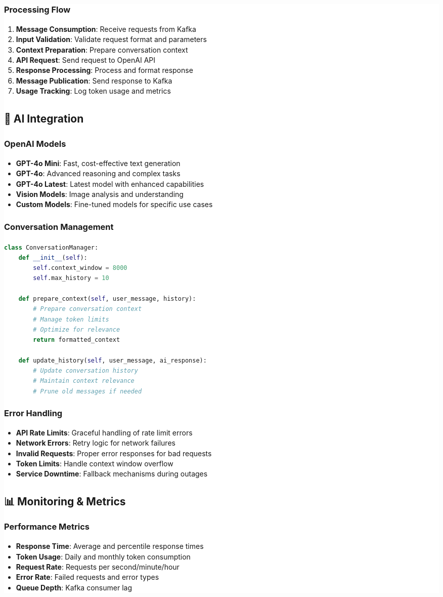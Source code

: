 ### Processing Flow
1. **Message Consumption**: Receive requests from Kafka
2. **Input Validation**: Validate request format and parameters
3. **Context Preparation**: Prepare conversation context
4. **API Request**: Send request to OpenAI API
5. **Response Processing**: Process and format response
6. **Message Publication**: Send response to Kafka
7. **Usage Tracking**: Log token usage and metrics

## 🤖 AI Integration

### OpenAI Models
- **GPT-4o Mini**: Fast, cost-effective text generation
- **GPT-4o**: Advanced reasoning and complex tasks
- **GPT-4o Latest**: Latest model with enhanced capabilities
- **Vision Models**: Image analysis and understanding
- **Custom Models**: Fine-tuned models for specific use cases

### Conversation Management
```python
class ConversationManager:
    def __init__(self):
        self.context_window = 8000
        self.max_history = 10
    
    def prepare_context(self, user_message, history):
        # Prepare conversation context
        # Manage token limits
        # Optimize for relevance
        return formatted_context
    
    def update_history(self, user_message, ai_response):
        # Update conversation history
        # Maintain context relevance
        # Prune old messages if needed
```

### Error Handling
- **API Rate Limits**: Graceful handling of rate limit errors
- **Network Errors**: Retry logic for network failures
- **Invalid Requests**: Proper error responses for bad requests
- **Token Limits**: Handle context window overflow
- **Service Downtime**: Fallback mechanisms during outages

## 📊 Monitoring & Metrics

### Performance Metrics
- **Response Time**: Average and percentile response times
- **Token Usage**: Daily and monthly token consumption
- **Request Rate**: Requests per second/minute/hour
- **Error Rate**: Failed requests and error types
- **Queue Depth**: Kafka consumer lag
